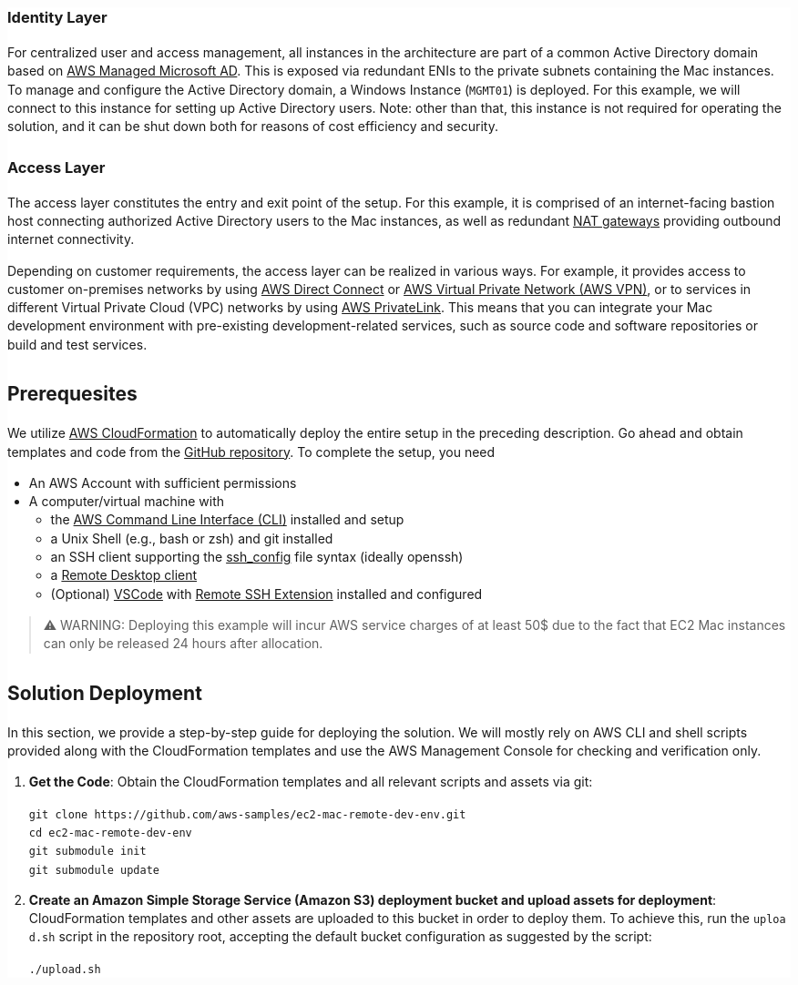 ### Identity Layer
For centralized user and access management, all instances in the architecture are part of a common Active Directory domain based on [AWS Managed Microsoft AD](https://docs.aws.amazon.com/directoryservice/latest/admin-guide/directory_microsoft_ad.html). This is exposed via redundant ENIs to the private subnets containing the Mac instances.
To manage and configure the Active Directory domain, a Windows Instance (`MGMT01`) is deployed. For this example, we will connect to this instance for setting up Active Directory users. Note: other than that, this instance is not required for operating the solution, and it can be shut down both for reasons of cost efficiency and security. 

### Access Layer
The access layer constitutes the entry and exit point of the setup. For this example, it is comprised of an internet-facing bastion host connecting authorized Active Directory users to the Mac instances, as well as redundant [NAT gateways](https://docs.aws.amazon.com/vpc/latest/userguide/vpc-nat-gateway.html) providing outbound internet connectivity.

Depending on customer requirements, the access layer can be realized in various ways. For example, it provides access to customer on-premises networks by using 
[AWS Direct Connect](https://aws.amazon.com/directconnect/) 
or 
[AWS Virtual Private Network (AWS VPN)](https://aws.amazon.com/vpn/), 
or to services in different Virtual Private Cloud (VPC) networks by using [AWS PrivateLink](https://aws.amazon.com/privatelink). This means that you can integrate your Mac development environment with pre-existing development-related services, such as source code and software repositories or build and test services.

## Prerequesites
We utilize [AWS CloudFormation](https://aws.amazon.com/cloudformation/) to automatically deploy the entire setup in the preceding description. Go ahead and obtain templates and code from the [GitHub repository](https://github.com/aws-samples/ec2-mac-remote-dev-env). To complete the setup, you need
* An AWS Account with sufficient permissions
* A computer/virtual machine with
  - the [AWS Command Line Interface (CLI)](https://aws.amazon.com/cli/) installed and setup
  - a Unix Shell (e.g., bash or zsh) and git installed
  - an SSH client supporting the [ssh_config](https://man7.org/linux/man-pages/man5/ssh_config.5.html) file syntax (ideally openssh)
  - a [Remote Desktop client](https://docs.microsoft.com/en-us/windows-server/remote/remote-desktop-services/clients/remote-desktop-clients)
  - (Optional) [VSCode](https://code.visualstudio.com/) with [Remote SSH Extension](https://marketplace.visualstudio.com/items?itemName=ms-vscode-remote.remote-ssh) installed and configured 

> :warning: WARNING: Deploying this example will incur AWS service charges of at least 50$ due to the fact that EC2 Mac instances can only be released 24 hours after allocation.

## Solution Deployment
In this section, we provide a step-by-step guide for deploying the solution. We will mostly rely on AWS CLI and shell scripts provided along with the CloudFormation templates and use the AWS Management Console for checking and verification only.
1. **Get the Code**: Obtain the CloudFormation templates and all relevant scripts and assets via git:
    ```shell
    git clone https://github.com/aws-samples/ec2-mac-remote-dev-env.git
    cd ec2-mac-remote-dev-env
    git submodule init 
    git submodule update
    ```
2. **Create an Amazon Simple Storage Service (Amazon S3) deployment bucket and upload assets for deployment**: CloudFormation templates and other assets are uploaded to this bucket in order to deploy them. To achieve this, run the `upload.sh` script in the repository root, accepting the default bucket configuration as suggested by the script:
    ```shell
    ./upload.sh